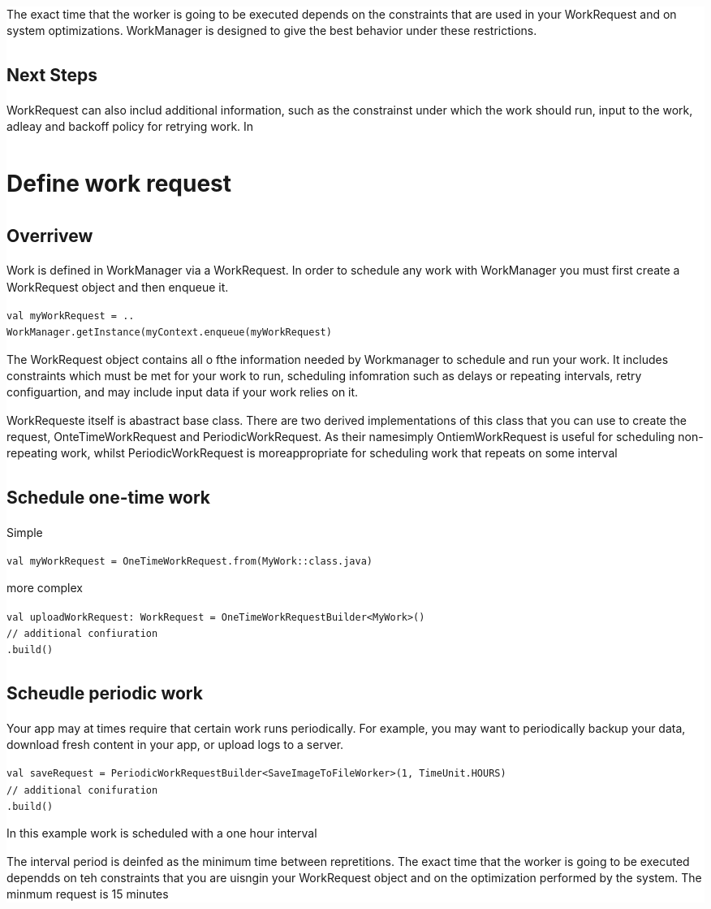 The exact time that the worker is going to be executed depends on the constraints that are used in your WorkRequest and on system optimizations. WorkManager is designed to give the best behavior under these restrictions.

## Next Steps
WorkRequest can also includ additional information, such as the constrainst under which the work should run, input to the work, adleay and backoff policy for retrying work. In 

# Define work request
## Overrivew
Work is defined in WorkManager via a WorkRequest. In order to schedule any work with WorkManager you must first create a WorkRequest object and then enqueue it. 

```
val myWorkRequest = ..
WorkManager.getInstance(myContext.enqueue(myWorkRequest)
```
The WorkRequest object contains all o fthe information needed by Workmanager to schedule and run your work. It includes constraints which must be met for your work to run, scheduling infomration such as delays or repeating intervals, retry configuartion, and may include input data if your work relies on it. 

WorkRequeste itself is abastract base class. There are two derived implementations of this class that you can use to create the request, OnteTimeWorkRequest and PeriodicWorkRequest. As their namesimply OntiemWorkRequest is useful for scheduling non-repeating work, whilst PeriodicWorkRequest is moreappropriate for scheduling work that repeats on some interval

## Schedule one-time work
Simple
```
val myWorkRequest = OneTimeWorkRequest.from(MyWork::class.java)
```
more complex
```
val uploadWorkRequest: WorkRequest = OneTimeWorkRequestBuilder<MyWork>()
// additional confiuration
.build()
```

## Scheudle periodic work
Your app may at times require that certain work runs periodically. For example, you may want to periodically backup your data, download fresh content in your app, or upload logs to a server. 
```
val saveRequest = PeriodicWorkRequestBuilder<SaveImageToFileWorker>(1, TimeUnit.HOURS)
// additional conifuration
.build()
```
In this example work is scheduled with a one hour interval

The interval period is deinfed as the minimum time between repretitions. The exact time that the worker is going to be executed dependds on teh constraints that you are uisngin your WorkRequest object and on the optimization performed by the system. The minmum request is 15 minutes
